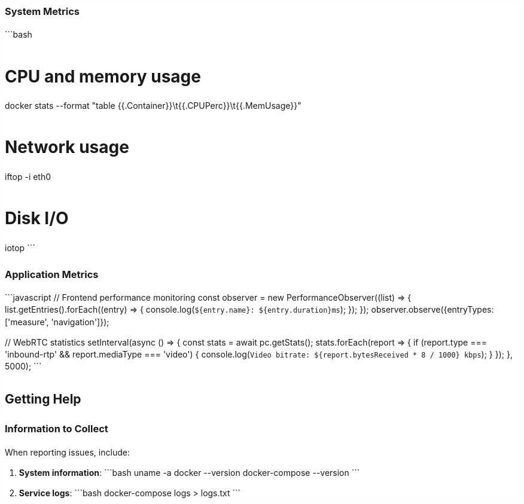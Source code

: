 ### System Metrics
\`\`\`bash
# CPU and memory usage
docker stats --format "table {{.Container}}\t{{.CPUPerc}}\t{{.MemUsage}}"

# Network usage
iftop -i eth0

# Disk I/O
iotop
\`\`\`

### Application Metrics
\`\`\`javascript
// Frontend performance monitoring
const observer = new PerformanceObserver((list) => {
  list.getEntries().forEach((entry) => {
    console.log(`${entry.name}: ${entry.duration}ms`);
  });
});
observer.observe({entryTypes: ['measure', 'navigation']});

// WebRTC statistics
setInterval(async () => {
  const stats = await pc.getStats();
  stats.forEach(report => {
    if (report.type === 'inbound-rtp' && report.mediaType === 'video') {
      console.log(`Video bitrate: ${report.bytesReceived * 8 / 1000} kbps`);
    }
  });
}, 5000);
\`\`\`

## Getting Help

### Information to Collect
When reporting issues, include:

1. **System information**:
   \`\`\`bash
   uname -a
   docker --version
   docker-compose --version
   \`\`\`

2. **Service logs**:
   \`\`\`bash
   docker-compose logs > logs.txt
   \`\`\`
